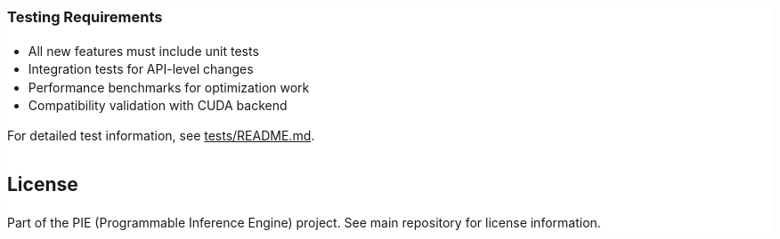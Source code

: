 ### Testing Requirements
- All new features must include unit tests
- Integration tests for API-level changes
- Performance benchmarks for optimization work
- Compatibility validation with CUDA backend

For detailed test information, see [tests/README.md](tests/README.md).

## License

Part of the PIE (Programmable Inference Engine) project. See main repository for license information.